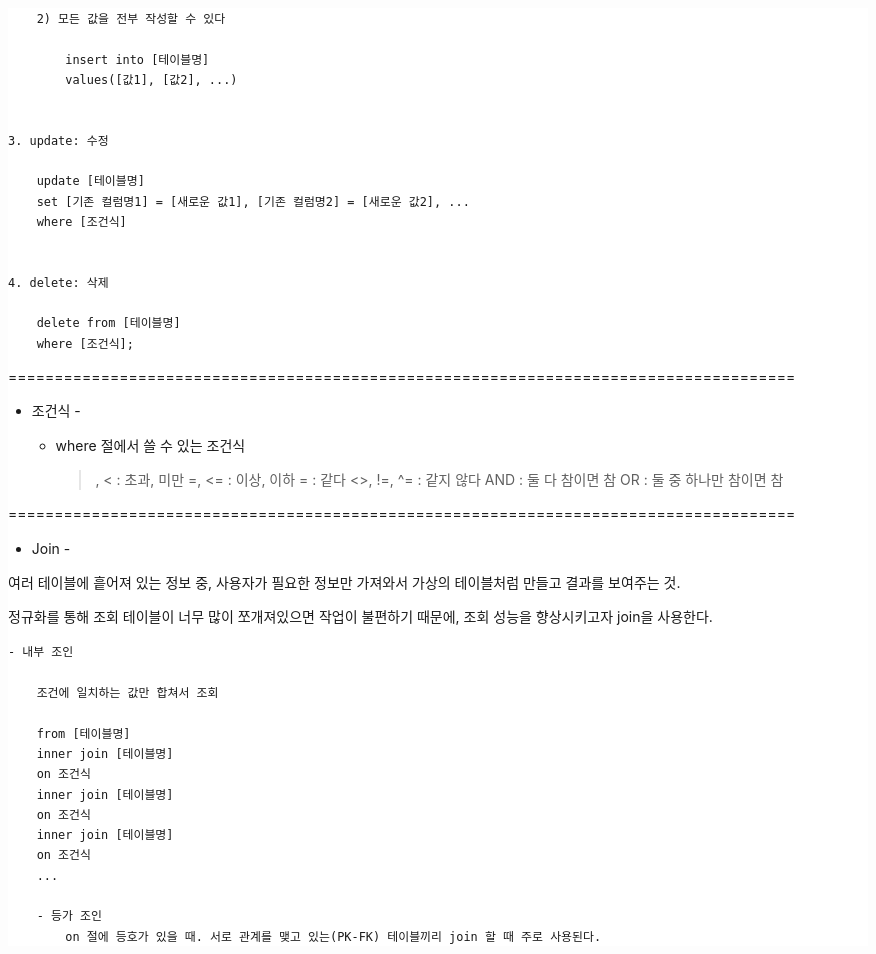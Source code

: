 
		2) 모든 값을 전부 작성할 수 있다

			insert into [테이블명]
			values([값1], [값2], ...)


	3. update: 수정
		
		update [테이블명]
		set [기존 컬럼명1] = [새로운 값1], [기존 컬럼명2] = [새로운 값2], ...
		where [조건식]


	4. delete: 삭제

		delete from [테이블명]
		where [조건식];


=====================================================================================


- 조건식 -
	
	- where 절에서 쓸 수 있는 조건식

		>, <			: 초과, 미만
		>=, <=		: 이상, 이하
		=			: 같다
		<>, !=, ^=		: 같지 않다
		AND			: 둘 다 참이면 참
		OR			: 둘 중 하나만 참이면 참


=====================================================================================


- Join -

여러 테이블에 흩어져 있는 정보 중,
사용자가 필요한 정보만 가져와서 가상의 테이블처럼 만들고 결과를 보여주는 것.

정규화를 통해 조회 테이블이 너무 많이 쪼개져있으면 작업이 불편하기 때문에,
조회 성능을 향상시키고자 join을 사용한다.


	- 내부 조인
		
		조건에 일치하는 값만 합쳐서 조회
		
		from [테이블명]
		inner join [테이블명]
		on 조건식
		inner join [테이블명]
		on 조건식
		inner join [테이블명]
		on 조건식
		...

		- 등가 조인
			on 절에 등호가 있을 때. 서로 관계를 맺고 있는(PK-FK) 테이블끼리 join 할 때 주로 사용된다.
